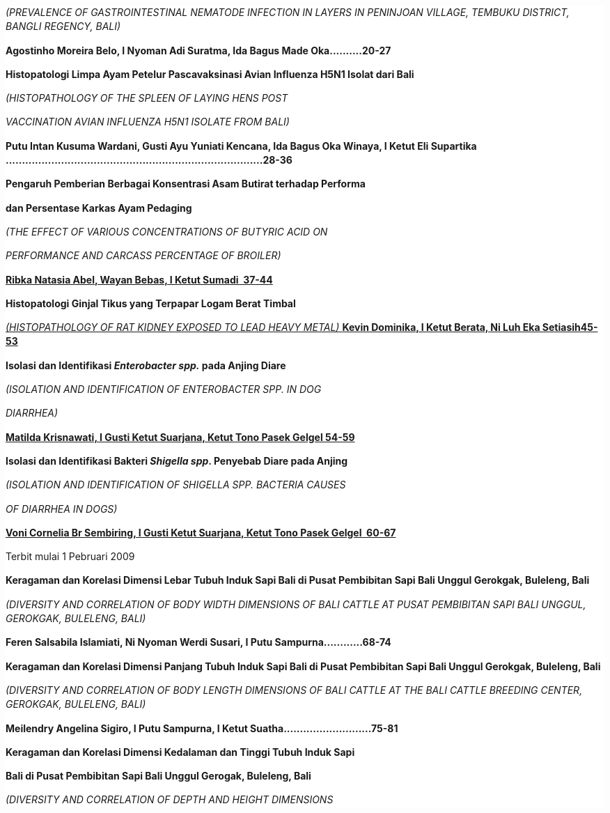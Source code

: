 <p><span class="font7" style="font-style:italic;">(</span><span class="font8" style="font-style:italic;">PREVALENCE </span><span class="font7" style="font-style:italic;">OF GASTROINTESTINAL NEMATODE INFECTION IN LAYERS IN PENINJOAN VILLAGE, TEMBUKU DISTRICT, BANGLI REGENCY, BALI)</span></p>
<p><span class="font8" style="font-weight:bold;">Agostinho Moreira Belo, I Nyoman Adi Suratma, Ida Bagus Made Oka..........20-27</span></p>
<p><span class="font8" style="font-weight:bold;">Histopatologi Limpa Ayam Petelur Pascavaksinasi Avian Influenza H5N1 Isolat dari Bali</span></p>
<p><span class="font8" style="font-style:italic;">(HISTOPATHOLOGY OF THE SPLEEN OF LAYING HENS POST</span></p>
<p><span class="font8" style="font-style:italic;">VACCINATION AVIAN INFLUENZA H5N1 ISOLATE FROM BALI)</span></p>
<p><span class="font8" style="font-weight:bold;">Putu Intan Kusuma Wardani, Gusti Ayu Yuniati Kencana, Ida Bagus Oka Winaya, I Ketut Eli Supartika ...............................................................................28-36</span></p>
<p><span class="font8" style="font-weight:bold;">Pengaruh Pemberian Berbagai Konsentrasi Asam Butirat terhadap Performa</span></p>
<p><span class="font8" style="font-weight:bold;">dan Persentase Karkas Ayam Pedaging</span></p>
<p><span class="font8" style="font-style:italic;">(THE EFFECT OF VARIOUS CONCENTRATIONS OF BUTYRIC ACID ON</span></p>
<p><span class="font8" style="font-style:italic;">PERFORMANCE AND CARCASS PERCENTAGE OF BROILER)</span></p>
<p><a href="#bookmark6"><span class="font8" style="font-weight:bold;">Ribka Natasia Abel, Wayan Bebas, I Ketut Sumadi &nbsp;37-44</span></a></p>
<p><span class="font8" style="font-weight:bold;">Histopatologi Ginjal Tikus yang Terpapar Logam Berat Timbal</span></p>
<p><a href="#bookmark7"><span class="font8" style="font-style:italic;">(HISTOPATHOLOGY OF RAT KIDNEY EXPOSED TO LEAD HEAVY METAL) </span><span class="font8" style="font-weight:bold;">Kevin Dominika, I Ketut Berata, Ni Luh Eka Setiasih45-53</span></a></p>
<p><span class="font8" style="font-weight:bold;">Isolasi dan Identifikasi </span><span class="font8" style="font-weight:bold;font-style:italic;">Enterobacter spp.</span><span class="font8" style="font-weight:bold;"> pada Anjing Diare</span></p>
<p><span class="font8" style="font-style:italic;">(ISOLATION AND IDENTIFICATION OF ENTEROBACTER SPP. IN DOG</span></p>
<p><span class="font8" style="font-style:italic;">DIARRHEA)</span></p>
<p><a href="#bookmark8"><span class="font8" style="font-weight:bold;">Matilda Krisnawati, I Gusti Ketut Suarjana, Ketut Tono Pasek Gelgel 54-59</span></a></p>
<p><span class="font8" style="font-weight:bold;">Isolasi dan Identifikasi Bakteri </span><span class="font8" style="font-weight:bold;font-style:italic;">Shigella spp</span><span class="font8" style="font-weight:bold;">. Penyebab Diare pada Anjing</span></p>
<p><span class="font8" style="font-style:italic;">(ISOLATION AND IDENTIFICATION OF SHIGELLA SPP. BACTERIA CAUSES</span></p>
<p><span class="font8" style="font-style:italic;">OF DIARRHEA IN DOGS)</span></p>
<p><a href="#bookmark9"><span class="font8" style="font-weight:bold;">Voni Cornelia Br Sembiring, I Gusti Ketut Suarjana, Ketut Tono Pasek Gelgel &nbsp;60-67</span></a></p>
<p><span class="font6">Terbit mulai 1 Pebruari 2009</span></p>
<p><span class="font8" style="font-weight:bold;">Keragaman dan Korelasi Dimensi Lebar Tubuh Induk Sapi Bali di Pusat Pembibitan Sapi Bali Unggul Gerokgak, Buleleng, Bali</span></p>
<p><span class="font8" style="font-style:italic;">(DIVERSITY AND CORRELATION OF BODY WIDTH DIMENSIONS OF BALI CATTLE AT PUSAT PEMBIBITAN SAPI BALI UNGGUL, GEROKGAK, BULELENG, BALI)</span></p>
<p><span class="font8" style="font-weight:bold;">Feren Salsabila Islamiati, Ni Nyoman Werdi Susari, I Putu Sampurna............68-74</span></p>
<p><span class="font8" style="font-weight:bold;">Keragaman dan Korelasi Dimensi Panjang Tubuh Induk Sapi Bali di Pusat Pembibitan Sapi Bali Unggul Gerokgak, Buleleng, Bali</span></p>
<p><span class="font8" style="font-style:italic;">(DIVERSITY AND CORRELATION OF BODY LENGTH DIMENSIONS OF BALI CATTLE AT THE BALI CATTLE BREEDING CENTER, GEROKGAK, BULELENG, BALI)</span></p>
<p><span class="font8" style="font-weight:bold;">Meilendry Angelina Sigiro, I Putu Sampurna, I Ketut Suatha...........................75-81</span></p>
<p><span class="font8" style="font-weight:bold;">Keragaman dan Korelasi Dimensi Kedalaman dan Tinggi Tubuh Induk Sapi</span></p>
<p><span class="font8" style="font-weight:bold;">Bali di Pusat Pembibitan Sapi Bali Unggul Gerogak, Buleleng, Bali</span></p>
<p><span class="font8" style="font-style:italic;">(DIVERSITY AND CORRELATION OF DEPTH AND HEIGHT DIMENSIONS</span></p>